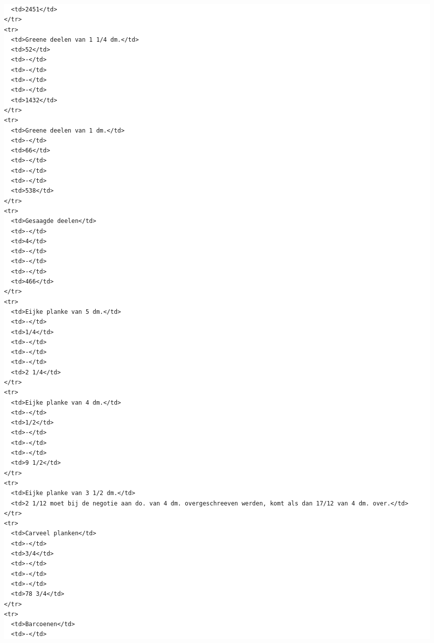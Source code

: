      <td>2451</td>
    </tr>
    <tr>
      <td>Greene deelen van 1 1/4 dm.</td>
      <td>52</td>
      <td>-</td>
      <td>-</td>
      <td>-</td>
      <td>-</td>
      <td>1432</td>
    </tr>
    <tr>
      <td>Greene deelen van 1 dm.</td>
      <td>-</td>
      <td>66</td>
      <td>-</td>
      <td>-</td>
      <td>-</td>
      <td>538</td>
    </tr>
    <tr>
      <td>Gesaagde deelen</td>
      <td>-</td>
      <td>4</td>
      <td>-</td>
      <td>-</td>
      <td>-</td>
      <td>466</td>
    </tr>
    <tr>
      <td>Eijke planke van 5 dm.</td>
      <td>-</td>
      <td>1/4</td>
      <td>-</td>
      <td>-</td>
      <td>-</td>
      <td>2 1/4</td>
    </tr>
    <tr>
      <td>Eijke planke van 4 dm.</td>
      <td>-</td>
      <td>1/2</td>
      <td>-</td>
      <td>-</td>
      <td>-</td>
      <td>9 1/2</td>
    </tr>
    <tr>
      <td>Eijke planke van 3 1/2 dm.</td>
      <td>2 1/12 moet bij de negotie aan do. van 4 dm. overgeschreeven werden, komt als dan 17/12 van 4 dm. over.</td>
    </tr>
    <tr>
      <td>Carveel planken</td>
      <td>-</td>
      <td>3/4</td>
      <td>-</td>
      <td>-</td>
      <td>-</td>
      <td>78 3/4</td>
    </tr>
    <tr>
      <td>Barcoenen</td>
      <td>-</td>